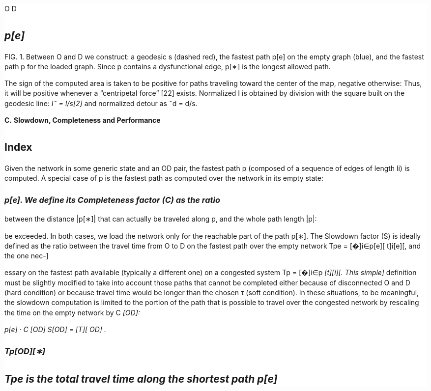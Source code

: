 O D

## _p[e]_

FIG. 1. Between O and D we construct: a geodesic s (dashed
red), the fastest path p[e] on the empty graph (blue), and the
fastest path p for the loaded graph. Since p contains a dysfunctional edge, p[∗] is the longest allowed path.

The sign of the computed area is taken to be positive for paths traveling toward the center of the map,
negative otherwise: Thus, it will be positive whenever a
“centripetal force” [22] exists. Normalized I is obtained
by division with the square built on the geodesic line:
_I˜ = I/s[2]_ and normalized detour as ˜d = d/s.

**C.** **Slowdown, Completeness and Performance**
## **Index**

Given the network in some generic state and an OD
pair, the fastest path p (composed of a sequence of edges
of length li) is computed. A special case of p is the fastest
path as computed over the network in its empty state:
### _p[e]. We define its Completeness factor (C) as the ratio_
between the distance |p[∗]| that can actually be traveled
along p, and the whole path length |p|:


be exceeded. In both cases, we load the network only for
the reachable part of the path p[∗].
The Slowdown factor (S) is ideally defined as the ratio
between the travel time from O to D on the fastest path
over the empty network Tpe = [�]i∈p[e][ t]i[e][, and the one nec-]

essary on the fastest path available (typically a different
one) on a congested system Tp = [�]i∈p _[t][i][. This simple]_
definition must be slightly modified to take into account
those paths that cannot be completed either because of
disconnected O and D (hard condition) or because travel
time would be longer than the chosen τ (soft condition).
In these situations, to be meaningful, the slowdown computation is limited to the portion of the path that is possible to travel over the congested network by rescaling
the time on the empty network by C _[OD]:_

_p[e]_ _· C_ _[OD]_
_S[OD]_ = _[T][ OD]_ _._

### _Tp[OD][∗]_


## _Tpe is the total travel time along the shortest path p[e]_
